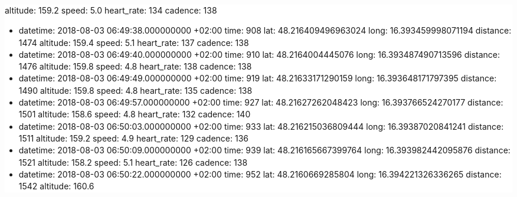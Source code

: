   altitude: 159.2
  speed: 5.0
  heart_rate: 134
  cadence: 138
- datetime: 2018-08-03 06:49:38.000000000 +02:00
  time: 908
  lat: 48.216409496963024
  long: 16.393459998071194
  distance: 1474
  altitude: 159.4
  speed: 5.1
  heart_rate: 137
  cadence: 138
- datetime: 2018-08-03 06:49:40.000000000 +02:00
  time: 910
  lat: 48.2164004445076
  long: 16.393487490713596
  distance: 1476
  altitude: 159.8
  speed: 4.8
  heart_rate: 138
  cadence: 138
- datetime: 2018-08-03 06:49:49.000000000 +02:00
  time: 919
  lat: 48.21633171290159
  long: 16.393648171797395
  distance: 1490
  altitude: 159.8
  speed: 4.8
  heart_rate: 135
  cadence: 138
- datetime: 2018-08-03 06:49:57.000000000 +02:00
  time: 927
  lat: 48.21627262048423
  long: 16.393766524270177
  distance: 1501
  altitude: 158.6
  speed: 4.8
  heart_rate: 132
  cadence: 140
- datetime: 2018-08-03 06:50:03.000000000 +02:00
  time: 933
  lat: 48.216215036809444
  long: 16.39387020841241
  distance: 1511
  altitude: 159.2
  speed: 4.9
  heart_rate: 129
  cadence: 136
- datetime: 2018-08-03 06:50:09.000000000 +02:00
  time: 939
  lat: 48.216165667399764
  long: 16.393982442095876
  distance: 1521
  altitude: 158.2
  speed: 5.1
  heart_rate: 126
  cadence: 138
- datetime: 2018-08-03 06:50:22.000000000 +02:00
  time: 952
  lat: 48.2160669285804
  long: 16.394221326336265
  distance: 1542
  altitude: 160.6